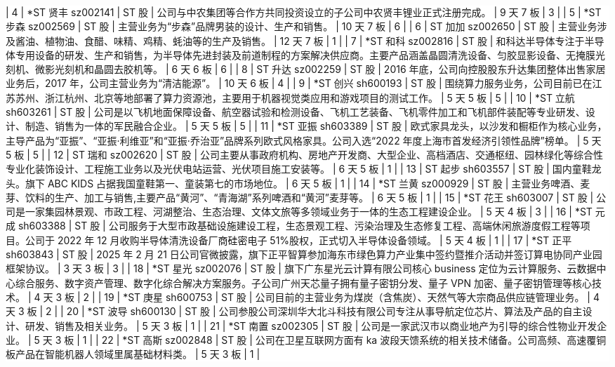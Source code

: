 |  4   | \*ST 贤丰 sz002141 |  ST 股   |                                                                                                                    公司与中农集团等合作方共同投资设立的子公司中农贤丰锂业正式注册完成。                                                                                                                     |  9 天 7 板  |     3      |
|  5   | \*ST 步森 sz002569 |  ST 股   |                                                                                                                                主营业务为“步森”品牌男装的设计、生产和销售。                                                                                                                                 | 10 天 7 板  |     6      |
|  6   |  ST 加加 sz002650  |  ST 股   |                                                                                                                      主营业务涉及酱油、植物油、食醋、味精、鸡精、蚝油等的生产及销售。                                                                                                                       | 12 天 7 板  |     1      |
|  7   | \*ST 和科 sz002816 |  ST 股   |                                                              和科达半导体专注于半导体专用设备的研发、生产和销售，为半导体先进封装及前道制程的方案解决供应商。主要产品涵盖晶圆清洗设备、匀胶显影设备、无掩膜光刻机、微影光刻机和晶圆去胶机等。                                                               |  6 天 6 板  |     6      |
|  8   |  ST 升达 sz002259  |  ST 股   |                                                                                                          2016 年底，公司向控股股东升达集团整体出售家居业务后，2017 年，公司主营业务为“清洁能源”。                                                                                                           | 10 天 6 板  |     4      |
|  9   | \*ST 创兴 sh600193 |  ST 股   |                                                                                          围绕算力服务业务，公司目前已在江苏苏州、浙江杭州、北京等地部署了算力资源池，主要用于机器视觉类应用和游戏项目的测试工作。                                                                                           |  5 天 5 板  |     5      |
|  10  | \*ST 立航 sh603261 |  ST 股   |                                                                                 公司是以飞机地面保障设备、航空器试验和检测设备、飞机工艺装备、飞机零件加工和飞机部件装配等专业研发、设计、制造、销售为一体的军民融合企业。                                                                                  |  5 天 5 板  |     5      |
|  11  | \*ST 亚振 sh603389 |  ST 股   |                                                                        欧式家具龙头，以沙发和橱柜作为核心业务，主导产品为“亚振”、“亚振·利维亚”和“亚振·乔治亚”品牌系列欧式风格家具。公司入选“2022 年度上海市首发经济引领性品牌”榜单。                                                                        |  5 天 5 板  |     5      |
|  12  |  ST 瑞和 sz002620  |  ST 股   |                                                                            公司主要从事政府机构、房地产开发商、大型企业、高档酒店、交通枢纽、园林绿化等综合性专业化装饰设计、工程施工业务以及光伏电站运营、光伏项目施工安装等。                                                                             |  6 天 5 板  |     1      |
|  13  |  ST 起步 sh603557  |  ST 股   |                                                                                                                     国内童鞋龙头。旗下 ABC KIDS 占据我国童鞋第一、童装第七的市场地位。                                                                                                                      |  6 天 5 板  |     1      |
|  14  | \*ST 兰黄 sz000929 |  ST 股   |                                                                                                         主营业务啤酒、麦芽、饮料的生产、加工与销售,主要产品“黄河”、“青海湖”系列啤酒和“黄河”麦芽等。                                                                                                         |  6 天 5 板  |     1      |
|  15  | \*ST 花王 sh603007 |  ST 股   |                                                                                                     公司是一家集园林景观、市政工程、河湖整治、生态治理、文体文旅等多领域业务于一体的生态工程建设企业。                                                                                                      |  5 天 4 板  |     3      |
|  16  | \*ST 元成 sh603388 |  ST 股   |                                                         公司服务于大型市政基础设施建设工程，生态景观工程、污染治理及生态修复工程、高端休闲旅游度假工程等项目。公司于 2022 年 12 月收购半导体清洗设备厂商硅密电子 51%股权，正式切入半导体设备领域。                                                          |  5 天 4 板  |     1      |
|  17  | \*ST 正平 sh603843 |  ST 股   |                                                                                             2025 年 2 月 21 日公司官微披露，旗下正平智算参加海东市绿色算力产业集中签约暨推介活动并签订算电协同产业园框架协议。                                                                                              |  3 天 3 板  |     3      |
|  18  | \*ST 星光 sz002076 |  ST 股   |                                                       旗下广东星光云计算有限公司核心 business 定位为云计算服务、云数据中心综合服务、数字资产管理、数字化综合解决方案服务。子公司广州天芯量子拥有量子密钥分发、量子 VPN 加密、量子密钥管理等核心技术。                                                       |  4 天 3 板  |     2      |
|  19  | \*ST 庚星 sh600753 |  ST 股   |                                                                                                                    公司目前的主营业务为煤炭（含焦炭）、天然气等大宗商品供应链管理业务。                                                                                                                     |  4 天 3 板  |     2      |
|  20  | \*ST 波导 sh600130 |  ST 股   |                                                                                                   公司参股公司深圳华大北斗科技有限公司专注从事导航定位芯片、算法及产品的自主设计、研发、销售及相关业务。                                                                                                    |  5 天 3 板  |     1      |
|  21  | \*ST 南置 sz002305 |  ST 股   |                                                                                                                           公司是一家武汉市以商业地产为引导的综合性物业开发企业。                                                                                                                            |  5 天 3 板  |     1      |
|  22  | \*ST 高斯 sz002848 |  ST 股   |                                                                                               公司在卫星互联网方面有 ka 波段天馈系统的相关技术储备。公司高频、高速覆铜板产品在智能机器人领域里属基础材料类。                                                                                                |  5 天 3 板  |     1      |